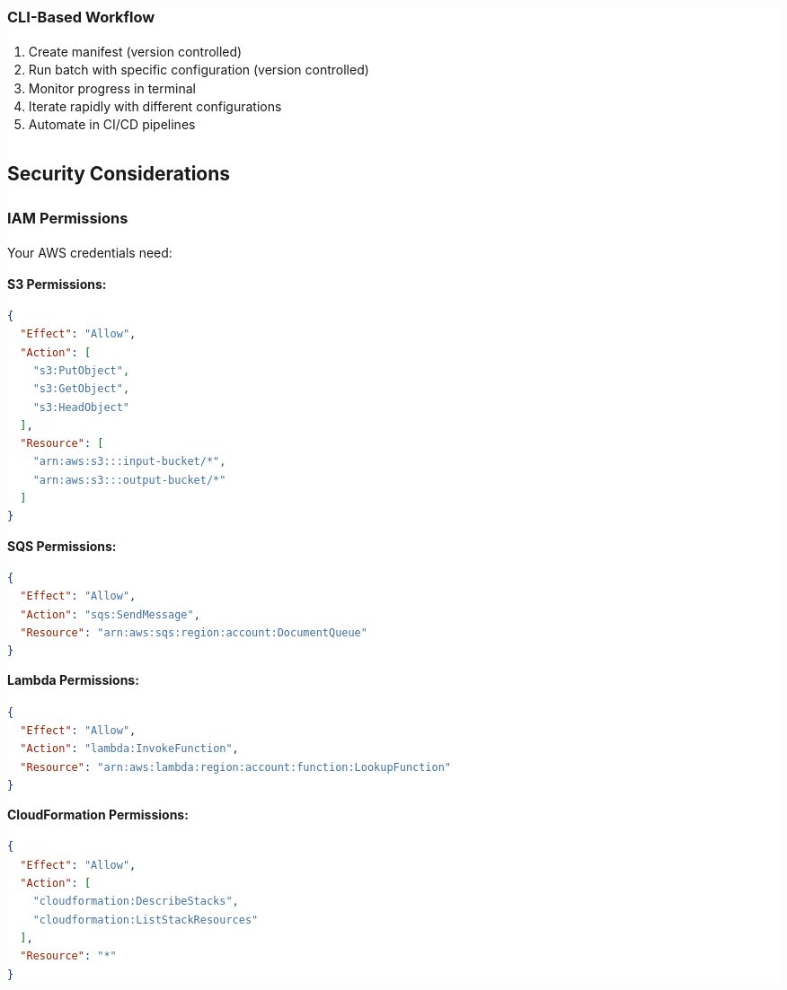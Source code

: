 ### CLI-Based Workflow
1. Create manifest (version controlled)
2. Run batch with specific configuration (version controlled)
3. Monitor progress in terminal
4. Iterate rapidly with different configurations
5. Automate in CI/CD pipelines

## Security Considerations

### IAM Permissions

Your AWS credentials need:

**S3 Permissions:**
```json
{
  "Effect": "Allow",
  "Action": [
    "s3:PutObject",
    "s3:GetObject",
    "s3:HeadObject"
  ],
  "Resource": [
    "arn:aws:s3:::input-bucket/*",
    "arn:aws:s3:::output-bucket/*"
  ]
}
```

**SQS Permissions:**
```json
{
  "Effect": "Allow",
  "Action": "sqs:SendMessage",
  "Resource": "arn:aws:sqs:region:account:DocumentQueue"
}
```

**Lambda Permissions:**
```json
{
  "Effect": "Allow",
  "Action": "lambda:InvokeFunction",
  "Resource": "arn:aws:lambda:region:account:function:LookupFunction"
}
```

**CloudFormation Permissions:**
```json
{
  "Effect": "Allow",
  "Action": [
    "cloudformation:DescribeStacks",
    "cloudformation:ListStackResources"
  ],
  "Resource": "*"
}
```
